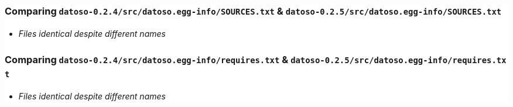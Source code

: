 ### Comparing `datoso-0.2.4/src/datoso.egg-info/SOURCES.txt` & `datoso-0.2.5/src/datoso.egg-info/SOURCES.txt`

 * *Files identical despite different names*

### Comparing `datoso-0.2.4/src/datoso.egg-info/requires.txt` & `datoso-0.2.5/src/datoso.egg-info/requires.txt`

 * *Files identical despite different names*

